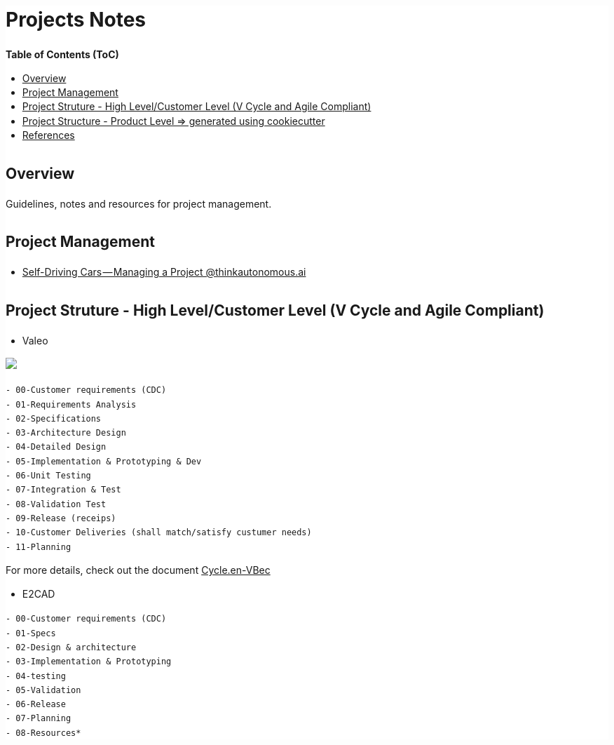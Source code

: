 # Projects Notes

**Table of Contents (ToC)**
- [Overview](#overview)
- [Project Management](#project-management)
- [Project Struture - High Level/Customer Level (V Cycle and Agile Compliant)](#project-struture---high-levelcustomer-level-v-cycle-and-agile-compliant)
- [Project Structure - Product Level =\> generated using cookiecutter](#project-structure---product-level--generated-using-cookiecutter)
- [References](#references)

## Overview

Guidelines, notes and resources for project management.

## Project Management

- [Self-Driving Cars — Managing a Project @thinkautonomous.ai](https://www.thinkautonomous.ai/blog/self-driving-cars-managing-a-project/)
## Project Struture - High Level/Customer Level (V Cycle and Agile Compliant)

- Valeo

![](https://www.tpsgc-pwgsc.gc.ca/biens-property/sngp-npms/ti-it/images/nannnms-img1-eng.png)
```
- 00-Customer requirements (CDC)
- 01-Requirements Analysis 
- 02-Specifications
- 03-Architecture Design
- 04-Detailed Design
- 05-Implementation & Prototyping & Dev
- 06-Unit Testing
- 07-Integration & Test
- 08-Validation Test
- 09-Release (receips)
- 10-Customer Deliveries (shall match/satisfy custumer needs)
- 11-Planning
```
For more details, check out the document [Cycle.en-VBec](#)

- E2CAD

```
- 00-Customer requirements (CDC)
- 01-Specs
- 02-Design & architecture
- 03-Implementation & Prototyping
- 04-testing
- 05-Validation
- 06-Release
- 07-Planning
- 08-Resources*
```
